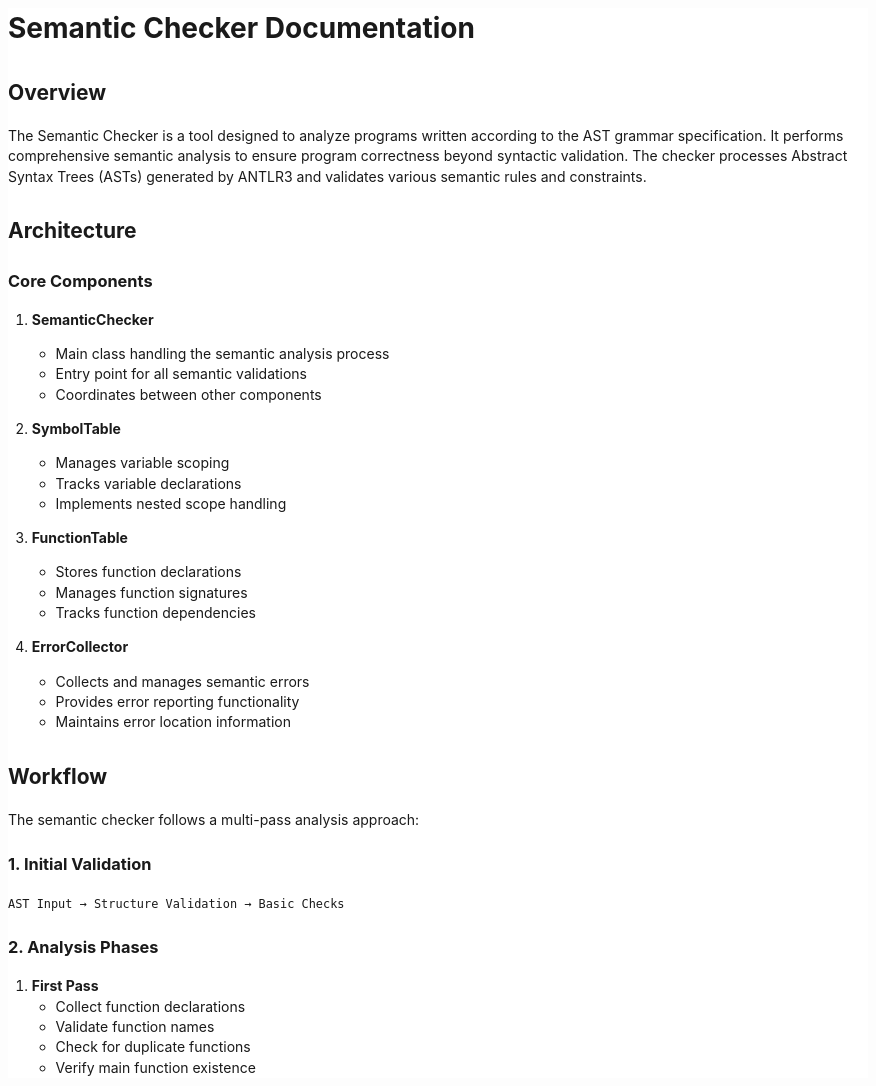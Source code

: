 # Semantic Checker Documentation



## Overview

The Semantic Checker is a tool designed to analyze programs written according to the AST grammar specification. It performs comprehensive semantic analysis to ensure program correctness beyond syntactic validation. The checker processes Abstract Syntax Trees (ASTs) generated by ANTLR3 and validates various semantic rules and constraints.

## Architecture

### Core Components

1. **SemanticChecker**
   - Main class handling the semantic analysis process
   - Entry point for all semantic validations
   - Coordinates between other components

2. **SymbolTable**
   - Manages variable scoping
   - Tracks variable declarations
   - Implements nested scope handling

3. **FunctionTable**
   - Stores function declarations
   - Manages function signatures
   - Tracks function dependencies

4. **ErrorCollector**
   - Collects and manages semantic errors
   - Provides error reporting functionality
   - Maintains error location information

## Workflow

The semantic checker follows a multi-pass analysis approach:

### 1. Initial Validation
```
AST Input → Structure Validation → Basic Checks
```

### 2. Analysis Phases
1. **First Pass**
   - Collect function declarations
   - Validate function names
   - Check for duplicate functions
   - Verify main function existence

